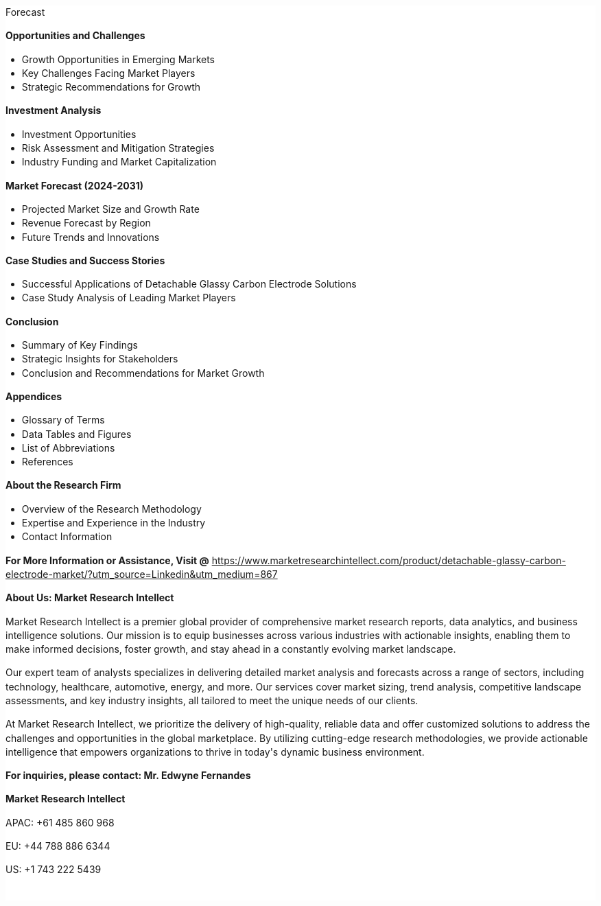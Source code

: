Forecast</li></ul><p><strong>Opportunities and Challenges</strong></p><ul><li>Growth Opportunities in Emerging Markets</li><li>Key Challenges Facing Market Players</li><li>Strategic Recommendations for Growth</li></ul><p><strong>Investment Analysis</strong></p><ul><li>Investment Opportunities</li><li>Risk Assessment and Mitigation Strategies</li><li>Industry Funding and Market Capitalization</li></ul><p><strong>Market Forecast (2024-2031)</strong></p><ul><li>Projected Market Size and Growth Rate</li><li>Revenue Forecast by Region</li><li>Future Trends and Innovations</li></ul><p><strong>Case Studies and Success Stories</strong></p><ul><li>Successful Applications of Detachable Glassy Carbon Electrode Solutions</li><li>Case Study Analysis of Leading Market Players</li></ul><p><strong>Conclusion</strong></p><ul><li>Summary of Key Findings</li><li>Strategic Insights for Stakeholders</li><li>Conclusion and Recommendations for Market Growth</li></ul><p><strong>Appendices</strong></p><ul><li>Glossary of Terms</li><li>Data Tables and Figures</li><li>List of Abbreviations</li><li>References</li></ul><p><strong>About the Research Firm</strong></p><ul><li>Overview of the Research Methodology</li><li>Expertise and Experience in the Industry</li><li>Contact Information</li></ul></div><div class="article-main__content" data-test-id="publishing-text-block"><p><span class="font-[700]"><strong>For More Information or Assistance, Visit @</strong>&nbsp;<a href="https://www.marketresearchintellect.com/product/detachable-glassy-carbon-electrode-market/?utm_source=Linkedin&utm_medium=867">https://www.marketresearchintellect.com/product/detachable-glassy-carbon-electrode-market/?utm_source=Linkedin&utm_medium=867</a></span></p><p><strong>About Us: Market Research Intellect</strong></p><p>Market Research Intellect is a premier global provider of comprehensive market research reports, data analytics, and business intelligence solutions. Our mission is to equip businesses across various industries with actionable insights, enabling them to make informed decisions, foster growth, and stay ahead in a constantly evolving market landscape.</p><p>Our expert team of analysts specializes in delivering detailed market analysis and forecasts across a range of sectors, including technology, healthcare, automotive, energy, and more. Our services cover market sizing, trend analysis, competitive landscape assessments, and key industry insights, all tailored to meet the unique needs of our clients.</p><p>At Market Research Intellect, we prioritize the delivery of high-quality, reliable data and offer customized solutions to address the challenges and opportunities in the global marketplace. By utilizing cutting-edge research methodologies, we provide actionable intelligence that empowers organizations to thrive in today's dynamic business environment.</p><p><strong>For inquiries, please contact: Mr. Edwyne Fernandes</strong></p><p><strong>Market Research Intellect</strong></p><p>APAC: +61 485 860 968</p><p>EU: +44 788 886 6344</p><p>US: +1 743 222 5439</p></div><div class="article-main__content" data-test-id="publishing-text-block">&nbsp;</div>